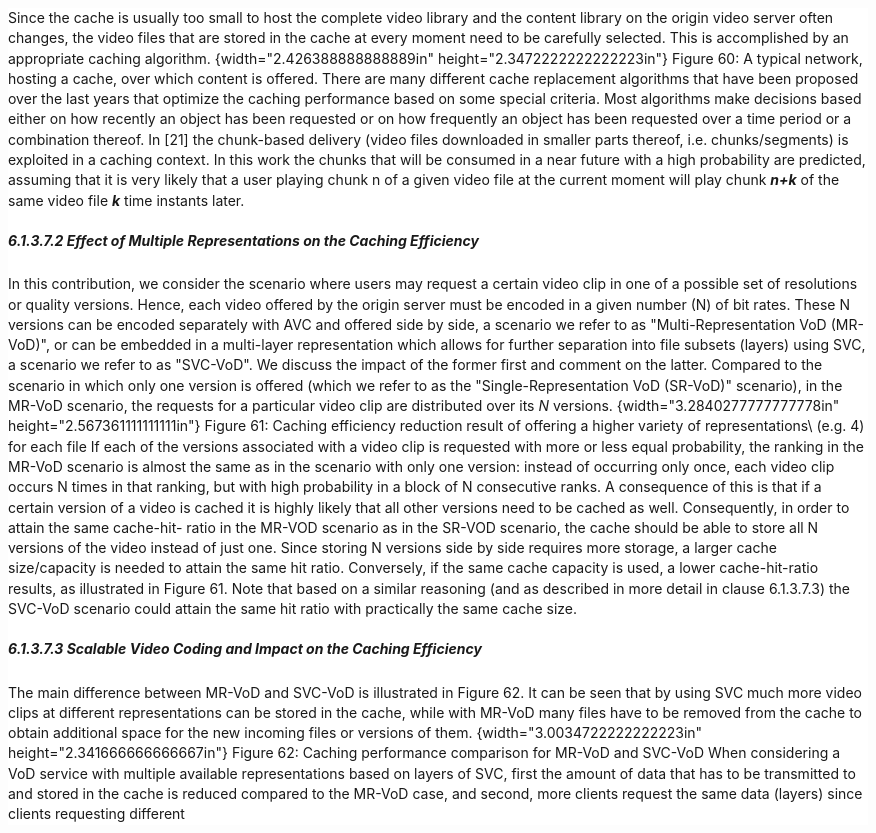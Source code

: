 Since the cache is usually too small to host the complete video library and
the content library on the origin video server often changes, the video files
that are stored in the cache at every moment need to be carefully selected.
This is accomplished by an appropriate caching algorithm.
{width="2.426388888888889in" height="2.3472222222222223in"}
Figure 60: A typical network, hosting a cache, over which content is offered.
There are many different cache replacement algorithms that have been proposed
over the last years that optimize the caching performance based on some
special criteria. Most algorithms make decisions based either on how recently
an object has been requested or on how frequently an object has been requested
over a time period or a combination thereof. In [21] the chunk-based delivery
(video files downloaded in smaller parts thereof, i.e. chunks/segments) is
exploited in a caching context. In this work the chunks that will be consumed
in a near future with a high probability are predicted, assuming that it is
very likely that a user playing chunk n of a given video file at the current
moment will play chunk **_n+k_** of the same video file **_k_** time instants
later.
##### 6.1.3.7.2 Effect of Multiple Representations on the Caching Efficiency
In this contribution, we consider the scenario where users may request a
certain video clip in one of a possible set of resolutions or quality
versions. Hence, each video offered by the origin server must be encoded in a
given number (N) of bit rates. These N versions can be encoded separately with
AVC and offered side by side, a scenario we refer to as \"Multi-Representation
VoD (MR-VoD)\", or can be embedded in a multi-layer representation which
allows for further separation into file subsets (layers) using SVC, a scenario
we refer to as \"SVC-VoD\". We discuss the impact of the former first and
comment on the latter.
Compared to the scenario in which only one version is offered (which we refer
to as the \"Single-Representation VoD (SR-VoD)\" scenario), in the MR-VoD
scenario, the requests for a particular video clip are distributed over its
_N_ versions.
{width="3.2840277777777778in" height="2.567361111111111in"}
Figure 61: Caching efficiency reduction result of offering a higher variety of
representations\ (e.g. 4) for each file
If each of the versions associated with a video clip is requested with more or
less equal probability, the ranking in the MR-VoD scenario is almost the same
as in the scenario with only one version: instead of occurring only once, each
video clip occurs N times in that ranking, but with high probability in a
block of N consecutive ranks. A consequence of this is that if a certain
version of a video is cached it is highly likely that all other versions need
to be cached as well. Consequently, in order to attain the same cache-hit-
ratio in the MR-VOD scenario as in the SR-VOD scenario, the cache should be
able to store all N versions of the video instead of just one. Since storing N
versions side by side requires more storage, a larger cache size/capacity is
needed to attain the same hit ratio. Conversely, if the same cache capacity is
used, a lower cache-hit-ratio results, as illustrated in Figure 61. Note that
based on a similar reasoning (and as described in more detail in clause
6.1.3.7.3) the SVC-VoD scenario could attain the same hit ratio with
practically the same cache size.
##### 6.1.3.7.3 Scalable Video Coding and Impact on the Caching Efficiency
The main difference between MR-VoD and SVC-VoD is illustrated in Figure 62\.
It can be seen that by using SVC much more video clips at different
representations can be stored in the cache, while with MR-VoD many files have
to be removed from the cache to obtain additional space for the new incoming
files or versions of them.
{width="3.0034722222222223in" height="2.341666666666667in"}
Figure 62: Caching performance comparison for MR-VoD and SVC-VoD
When considering a VoD service with multiple available representations based
on layers of SVC, first the amount of data that has to be transmitted to and
stored in the cache is reduced compared to the MR-VoD case, and second, more
clients request the same data (layers) since clients requesting different